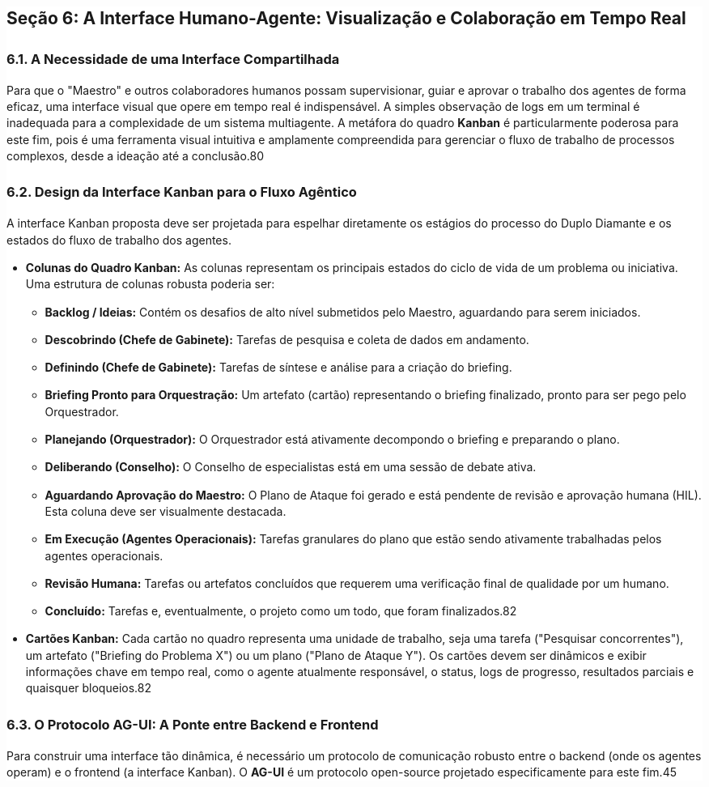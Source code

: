 
## Seção 6: A Interface Humano-Agente: Visualização e Colaboração em Tempo Real

### 6.1. A Necessidade de uma Interface Compartilhada

Para que o "Maestro" e outros colaboradores humanos possam supervisionar, guiar e aprovar o trabalho dos agentes de forma eficaz, uma interface visual que opere em tempo real é indispensável. A simples observação de logs em um terminal é inadequada para a complexidade de um sistema multiagente. A metáfora do quadro **Kanban** é particularmente poderosa para este fim, pois é uma ferramenta visual intuitiva e amplamente compreendida para gerenciar o fluxo de trabalho de processos complexos, desde a ideação até a conclusão.80

### 6.2. Design da Interface Kanban para o Fluxo Agêntico

A interface Kanban proposta deve ser projetada para espelhar diretamente os estágios do processo do Duplo Diamante e os estados do fluxo de trabalho dos agentes.

- **Colunas do Quadro Kanban:** As colunas representam os principais estados do ciclo de vida de um problema ou iniciativa. Uma estrutura de colunas robusta poderia ser:
    
    - **Backlog / Ideias:** Contém os desafios de alto nível submetidos pelo Maestro, aguardando para serem iniciados.
        
    - **Descobrindo (Chefe de Gabinete):** Tarefas de pesquisa e coleta de dados em andamento.
        
    - **Definindo (Chefe de Gabinete):** Tarefas de síntese e análise para a criação do briefing.
        
    - **Briefing Pronto para Orquestração:** Um artefato (cartão) representando o briefing finalizado, pronto para ser pego pelo Orquestrador.
        
    - **Planejando (Orquestrador):** O Orquestrador está ativamente decompondo o briefing e preparando o plano.
        
    - **Deliberando (Conselho):** O Conselho de especialistas está em uma sessão de debate ativa.
        
    - **Aguardando Aprovação do Maestro:** O Plano de Ataque foi gerado e está pendente de revisão e aprovação humana (HIL). Esta coluna deve ser visualmente destacada.
        
    - **Em Execução (Agentes Operacionais):** Tarefas granulares do plano que estão sendo ativamente trabalhadas pelos agentes operacionais.
        
    - **Revisão Humana:** Tarefas ou artefatos concluídos que requerem uma verificação final de qualidade por um humano.
        
    - **Concluído:** Tarefas e, eventualmente, o projeto como um todo, que foram finalizados.82
        
- **Cartões Kanban:** Cada cartão no quadro representa uma unidade de trabalho, seja uma tarefa ("Pesquisar concorrentes"), um artefato ("Briefing do Problema X") ou um plano ("Plano de Ataque Y"). Os cartões devem ser dinâmicos e exibir informações chave em tempo real, como o agente atualmente responsável, o status, logs de progresso, resultados parciais e quaisquer bloqueios.82
    

### 6.3. O Protocolo AG-UI: A Ponte entre Backend e Frontend

Para construir uma interface tão dinâmica, é necessário um protocolo de comunicação robusto entre o backend (onde os agentes operam) e o frontend (a interface Kanban). O **AG-UI** é um protocolo open-source projetado especificamente para este fim.45
